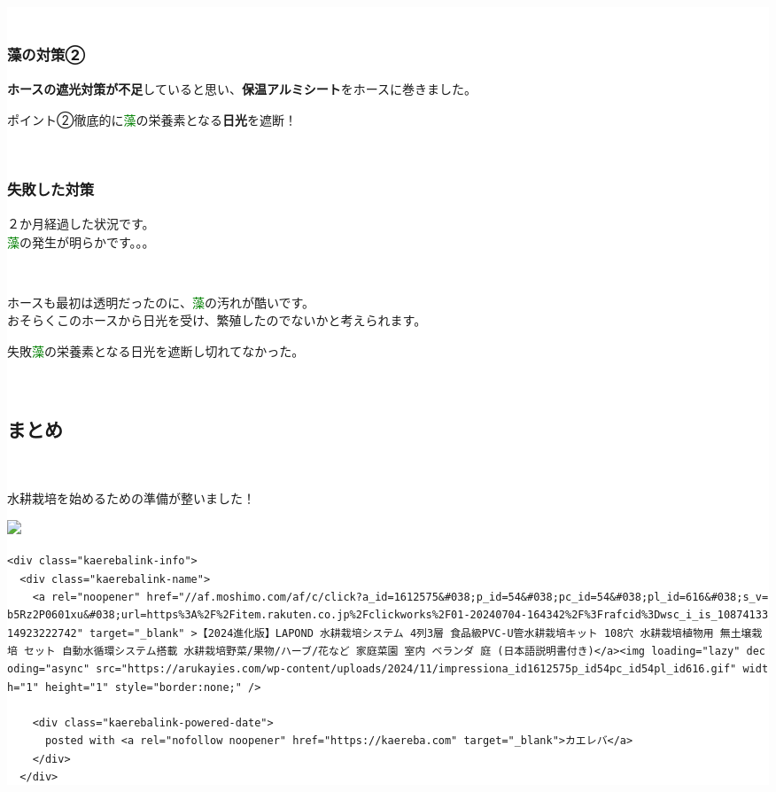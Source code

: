 <img decoding="async" src="https://arukayies.com/wp-content/uploads/2019/12/img_5dfa333839887.jpg" alt="" /> </figure> 



### 藻の対策②

<span class="marker"><strong>ホースの遮光対策が不足</strong></span>していると思い、<span class="marker"><strong>保温アルミシート</strong></span>をホースに巻きました。

<div class="box">
  <span class="box-title">ポイント②</span>徹底的に<span style="color: green;">藻</span>の栄養素となる<b>日光</b>を遮断！
</div><figure class="wp-block-image aligncenter">

<img decoding="async" src="https://arukayies.com/wp-content/uploads/2019/12/img_5dfa3338dd5a9.jpg" alt="" /> </figure> 



### 失敗した対策

２か月経過した状況です。  
<span style="color: green;">藻</span>の発生が明らかです。。。<figure class="wp-block-image aligncenter">

<img decoding="async" src="https://arukayies.com/wp-content/uploads/2019/12/img_5dfa33399c213.jpg" alt="" /> </figure> 



ホースも最初は透明だったのに、<span style="color: green;">藻</span>の汚れが酷いです。  
おそらくこのホースから日光を受け、繁殖したのでないかと考えられます。

<div class="box2">
  <span class="box-title">失敗</span><span style="color: green;">藻</span>の栄養素となる日光を遮断し切れてなかった。
</div><figure class="wp-block-image aligncenter">

<img decoding="async" src="https://arukayies.com/wp-content/uploads/2019/12/img_5dfa333a23d8b.jpg" alt="" /> </figure> 



## まとめ

<img decoding="async" src="https://arukayies.com/wp-content/uploads/2019/12/img_5dfa33333c351.jpg" alt="" /> </figure> 

水耕栽培を始めるための準備が整いました！  


<div class="cstmreba">
  <div class="kaerebalink-box">
    <div class="kaerebalink-image">
      <a rel="noopener" href="//af.moshimo.com/af/c/click?a_id=1612575&#038;p_id=54&#038;pc_id=54&#038;pl_id=616&#038;s_v=b5Rz2P0601xu&#038;url=https%3A%2F%2Fitem.rakuten.co.jp%2Fclickworks%2F01-20240704-164342%2F%3Frafcid%3Dwsc_i_is_1087413314923222742" target="_blank" ><img decoding="async" src="https://arukayies.com/wp-content/uploads/2024/11/01-20240704-16434200.jpg" style="border: none;" /></a><img loading="lazy" decoding="async" src="https://arukayies.com/wp-content/uploads/2024/11/impressiona_id1612575p_id54pc_id54pl_id616.gif" width="1" height="1" style="border:none;" />
    </div>
    
    <div class="kaerebalink-info">
      <div class="kaerebalink-name">
        <a rel="noopener" href="//af.moshimo.com/af/c/click?a_id=1612575&#038;p_id=54&#038;pc_id=54&#038;pl_id=616&#038;s_v=b5Rz2P0601xu&#038;url=https%3A%2F%2Fitem.rakuten.co.jp%2Fclickworks%2F01-20240704-164342%2F%3Frafcid%3Dwsc_i_is_1087413314923222742" target="_blank" >【2024進化版】LAPOND 水耕栽培システム 4列3層 食品級PVC-U管水耕栽培キット 108穴 水耕栽培植物用 無土壌栽培 セット 自動水循環システム搭載 水耕栽培野菜/果物/ハーブ/花など 家庭菜園 室内 ベランダ 庭 (日本語説明書付き)</a><img loading="lazy" decoding="async" src="https://arukayies.com/wp-content/uploads/2024/11/impressiona_id1612575p_id54pc_id54pl_id616.gif" width="1" height="1" style="border:none;" />
        
        <div class="kaerebalink-powered-date">
          posted with <a rel="nofollow noopener" href="https://kaereba.com" target="_blank">カエレバ</a>
        </div>
      </div>
      
